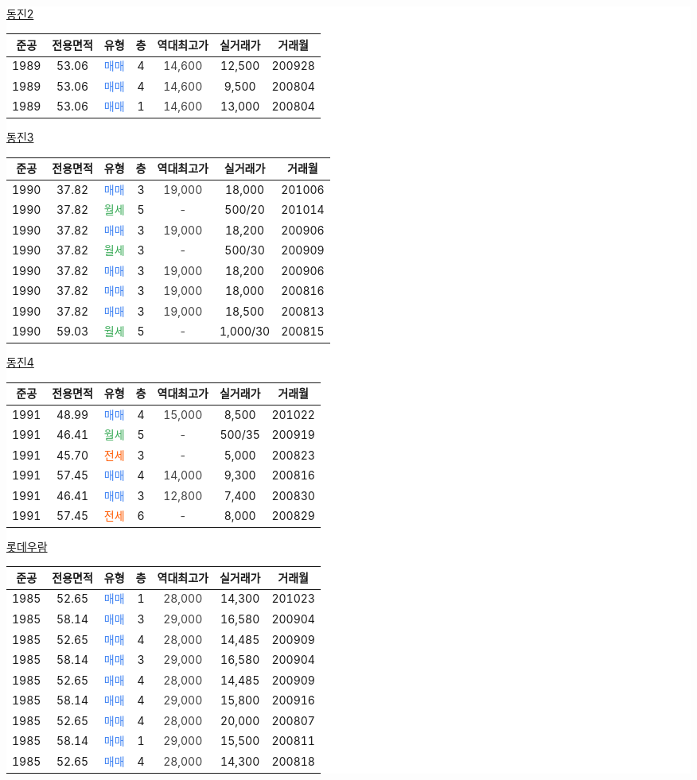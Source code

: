 [동진2](https://search.naver.com/search.naver?query=%EC%9D%B8%EC%B2%9C%EA%B4%91%EC%97%AD%EC%8B%9C+%EC%84%9C%EA%B5%AC+%EC%84%9D%EB%82%A8%EB%8F%99+%EB%8F%99%EC%A7%842)

|준공|전용면적|유형|층|역대최고가|실거래가|거래월|
|:---:|:---:|:---:|:---:|:---:|:---:|:---:|
|1989|53.06|<span style="color:#4285f3">매매</span>|4|<span style="color:#444444">14,600</span>|12,500|200928|
|1989|53.06|<span style="color:#4285f3">매매</span>|4|<span style="color:#444444">14,600</span>|9,500|200804|
|1989|53.06|<span style="color:#4285f3">매매</span>|1|<span style="color:#444444">14,600</span>|13,000|200804|

[동진3](https://search.naver.com/search.naver?query=%EC%9D%B8%EC%B2%9C%EA%B4%91%EC%97%AD%EC%8B%9C+%EC%84%9C%EA%B5%AC+%EC%84%9D%EB%82%A8%EB%8F%99+%EB%8F%99%EC%A7%843)

|준공|전용면적|유형|층|역대최고가|실거래가|거래월|
|:---:|:---:|:---:|:---:|:---:|:---:|:---:|
|1990|37.82|<span style="color:#4285f3">매매</span>|3|<span style="color:#444444">19,000</span>|18,000|201006|
|1990|37.82|<span style="color:#34a853">월세</span>|5|<span style="color:#444444">-</span>|500/20|201014|
|1990|37.82|<span style="color:#4285f3">매매</span>|3|<span style="color:#444444">19,000</span>|18,200|200906|
|1990|37.82|<span style="color:#34a853">월세</span>|3|<span style="color:#444444">-</span>|500/30|200909|
|1990|37.82|<span style="color:#4285f3">매매</span>|3|<span style="color:#444444">19,000</span>|18,200|200906|
|1990|37.82|<span style="color:#4285f3">매매</span>|3|<span style="color:#444444">19,000</span>|18,000|200816|
|1990|37.82|<span style="color:#4285f3">매매</span>|3|<span style="color:#444444">19,000</span>|18,500|200813|
|1990|59.03|<span style="color:#34a853">월세</span>|5|<span style="color:#444444">-</span>|1,000/30|200815|

[동진4](https://search.naver.com/search.naver?query=%EC%9D%B8%EC%B2%9C%EA%B4%91%EC%97%AD%EC%8B%9C+%EC%84%9C%EA%B5%AC+%EC%84%9D%EB%82%A8%EB%8F%99+%EB%8F%99%EC%A7%844)

|준공|전용면적|유형|층|역대최고가|실거래가|거래월|
|:---:|:---:|:---:|:---:|:---:|:---:|:---:|
|1991|48.99|<span style="color:#4285f3">매매</span>|4|<span style="color:#444444">15,000</span>|8,500|201022|
|1991|46.41|<span style="color:#34a853">월세</span>|5|<span style="color:#444444">-</span>|500/35|200919|
|1991|45.70|<span style="color:#ff5a00">전세</span>|3|<span style="color:#444444">-</span>|5,000|200823|
|1991|57.45|<span style="color:#4285f3">매매</span>|4|<span style="color:#444444">14,000</span>|9,300|200816|
|1991|46.41|<span style="color:#4285f3">매매</span>|3|<span style="color:#444444">12,800</span>|7,400|200830|
|1991|57.45|<span style="color:#ff5a00">전세</span>|6|<span style="color:#444444">-</span>|8,000|200829|

[롯데우람](https://search.naver.com/search.naver?query=%EC%9D%B8%EC%B2%9C%EA%B4%91%EC%97%AD%EC%8B%9C+%EC%84%9C%EA%B5%AC+%EC%84%9D%EB%82%A8%EB%8F%99+%EB%A1%AF%EB%8D%B0%EC%9A%B0%EB%9E%8C)

|준공|전용면적|유형|층|역대최고가|실거래가|거래월|
|:---:|:---:|:---:|:---:|:---:|:---:|:---:|
|1985|52.65|<span style="color:#4285f3">매매</span>|1|<span style="color:#444444">28,000</span>|14,300|201023|
|1985|58.14|<span style="color:#4285f3">매매</span>|3|<span style="color:#444444">29,000</span>|16,580|200904|
|1985|52.65|<span style="color:#4285f3">매매</span>|4|<span style="color:#444444">28,000</span>|14,485|200909|
|1985|58.14|<span style="color:#4285f3">매매</span>|3|<span style="color:#444444">29,000</span>|16,580|200904|
|1985|52.65|<span style="color:#4285f3">매매</span>|4|<span style="color:#444444">28,000</span>|14,485|200909|
|1985|58.14|<span style="color:#4285f3">매매</span>|4|<span style="color:#444444">29,000</span>|15,800|200916|
|1985|52.65|<span style="color:#4285f3">매매</span>|4|<span style="color:#444444">28,000</span>|20,000|200807|
|1985|58.14|<span style="color:#4285f3">매매</span>|1|<span style="color:#444444">29,000</span>|15,500|200811|
|1985|52.65|<span style="color:#4285f3">매매</span>|4|<span style="color:#444444">28,000</span>|14,300|200818|